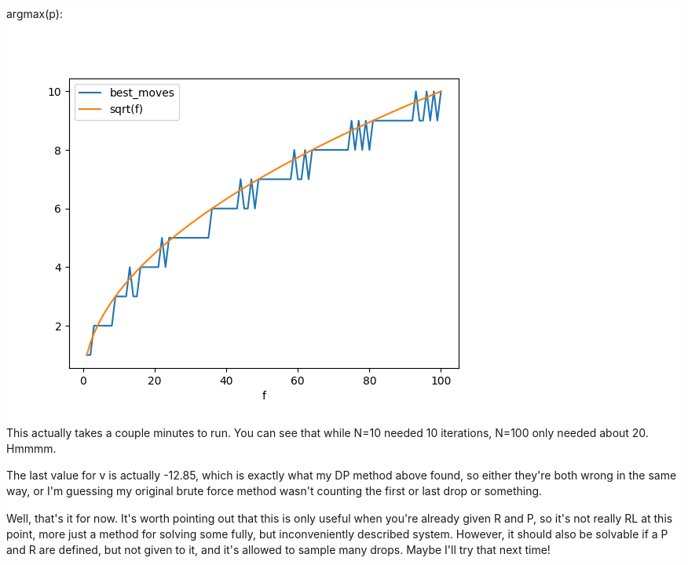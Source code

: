 argmax(p):

![](/assets/images/eggdrop_MDP_100floor_bestmoves_14-56-20.png)

This actually takes a couple minutes to run. You can see that while N=10 needed 10 iterations, N=100 only needed about 20. Hmmmm.

The last value for v is actually -12.85, which is exactly what my DP method above found, so either they're both wrong in the same way, or I'm guessing my original brute force method wasn't counting the first or last drop or something.

Well, that's it for now. It's worth pointing out that this is only useful when you're already given R and P, so it's not really RL at this point, more just a method for solving some fully, but inconveniently described system. However, it should also be solvable if a P and R are defined, but not given to it, and it's allowed to sample many drops. Maybe I'll try that next time!
